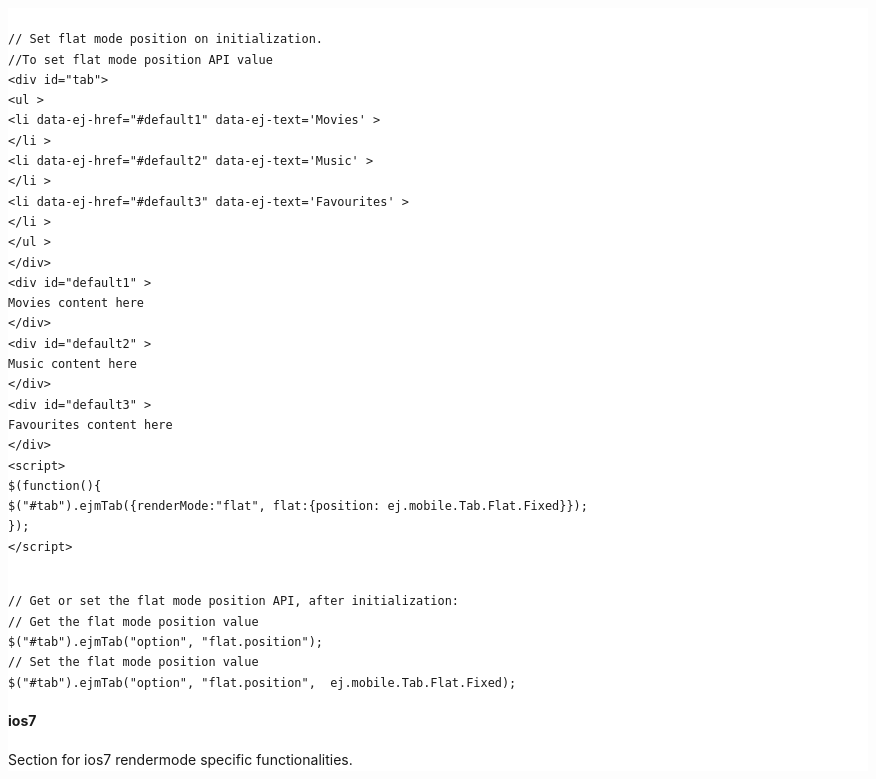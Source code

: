 <code> 
// Set flat mode position on initialization. 
//To set flat mode position API value 
&lt;div id="tab"&gt;
&lt;ul &gt;
&lt;li data-ej-href="#default1" data-ej-text='Movies' &gt;
&lt;/li &gt;
&lt;li data-ej-href="#default2" data-ej-text='Music' &gt;
&lt;/li &gt;
&lt;li data-ej-href="#default3" data-ej-text='Favourites' &gt;
&lt;/li &gt;
&lt;/ul &gt;
&lt;/div&gt;  
&lt;div id="default1" &gt;
Movies content here
&lt;/div&gt;    
&lt;div id="default2" &gt;
Music content here
&lt;/div&gt;  
&lt;div id="default3" &gt;
Favourites content here
&lt;/div&gt;
&lt;script&gt;
$(function(){
$("#tab").ejmTab({renderMode:"flat", flat:{position: ej.mobile.Tab.Flat.Fixed}});       
});
&lt;/script&gt;  </code>
</pre>
<pre class="prettyprint">
<code> 
// Get or set the flat mode position API, after initialization:
// Get the flat mode position value  
$("#tab").ejmTab("option", "flat.position");   
// Set the flat mode position value 
$("#tab").ejmTab("option", "flat.position",  ej.mobile.Tab.Flat.Fixed); </code>
</pre>






#### ios7








Section for ios7 rendermode specific functionalities.








